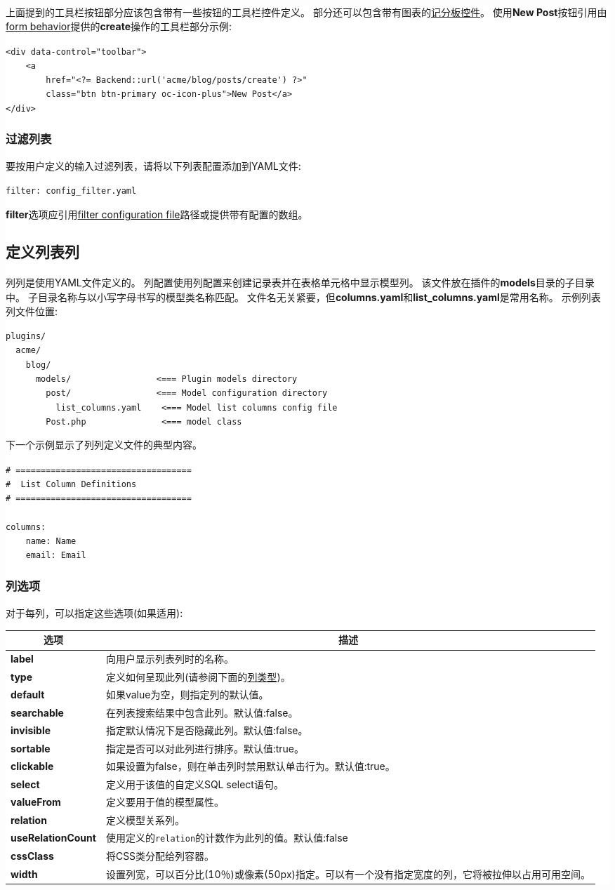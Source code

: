 上面提到的工具栏按钮部分应该包含带有一些按钮的工具栏控件定义。 部分还可以包含带有图表的[记分板控件](控制＃记分板)。 使用**New Post**按钮引用由[form behavior](表单)提供的**create**操作的工具栏部分示例:

    <div data-control="toolbar">
        <a
            href="<?= Backend::url('acme/blog/posts/create') ?>"
            class="btn btn-primary oc-icon-plus">New Post</a>
    </div>

<a name="adding-filters"></a>
### 过滤列表

要按用户定义的输入过滤列表，请将以下列表配置添加到YAML文件:

    filter: config_filter.yaml

**filter**选项应引用[filter configuration file](#list-filters)路径或提供带有配置的数组。

<a name="list-columns"></a>
## 定义列表列
   
列列是使用YAML文件定义的。 列配置使用列配置来创建记录表并在表格单元格中显示模型列。 该文件放在插件的**models**目录的子目录中。 子目录名称与以小写字母书写的模型类名称匹配。 文件名无关紧要，但**columns.yaml**和**list_columns.yaml**是常用名称。 示例列表列文件位置:

    plugins/
      acme/
        blog/
          models/                 <=== Plugin models directory
            post/                 <=== Model configuration directory
              list_columns.yaml    <=== Model list columns config file
            Post.php               <=== model class


下一个示例显示了列列定义文件的典型内容。

    # ===================================
    #  List Column Definitions
    # ===================================

    columns:
        name: Name
        email: Email

<a name="column-options"></a>
### 列选项

对于每列，可以指定这些选项(如果适用):

选项 | 描述
------------- | -------------
**label**| 向用户显示列表列时的名称。
**type**| 定义如何呈现此列(请参阅下面的[列类型](＃column-types))。
**default**| 如果value为空，则指定列的默认值。
**searchable**| 在列表搜索结果中包含此列。默认值:false。
**invisible**| 指定默认情况下是否隐藏此列。默认值:false。
**sortable**| 指定是否可以对此列进行排序。默认值:true。
**clickable**| 如果设置为false，则在单击列时禁用默认单击行为。默认值:true。
**select**| 定义用于该值的自定义SQL select语句。
**valueFrom**| 定义要用于值的模型属性。
**relation**| 定义模型关系列。
**useRelationCount**| 使用定义的`relation`的计数作为此列的值。默认值:false
**cssClass**| 将CSS类分配给列容器。
**width**| 设置列宽，可以百分比(10％)或像素(50px)指定。可以有一个没有指定宽度的列，它将被拉伸以占用可用空间。